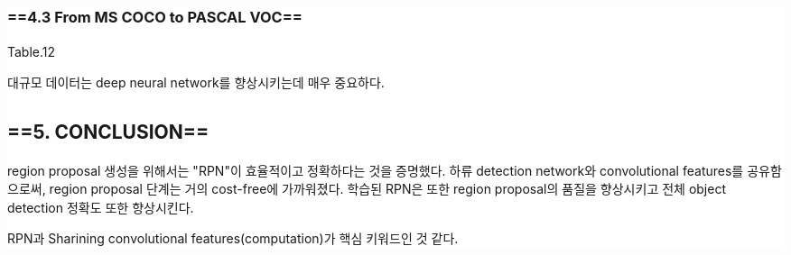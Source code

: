 ### ==4.3 From MS COCO to PASCAL VOC==

Table.12

대규모 데이터는 deep neural network를 향상시키는데 매우 중요하다.

## ==5. CONCLUSION==

region proposal 생성을 위해서는 "RPN"이 효율적이고 정확하다는 것을 증명했다. 하류 detection network와 convolutional features를 공유함으로써, region proposal 단계는 거의 cost-free에 가까워졌다. 
학습된 RPN은 또한 region proposal의 품질을 향상시키고 전체 object detection 정확도 또한 향상시킨다. 

RPN과 Sharining convolutional features(computation)가 핵심 키워드인 것 같다.
